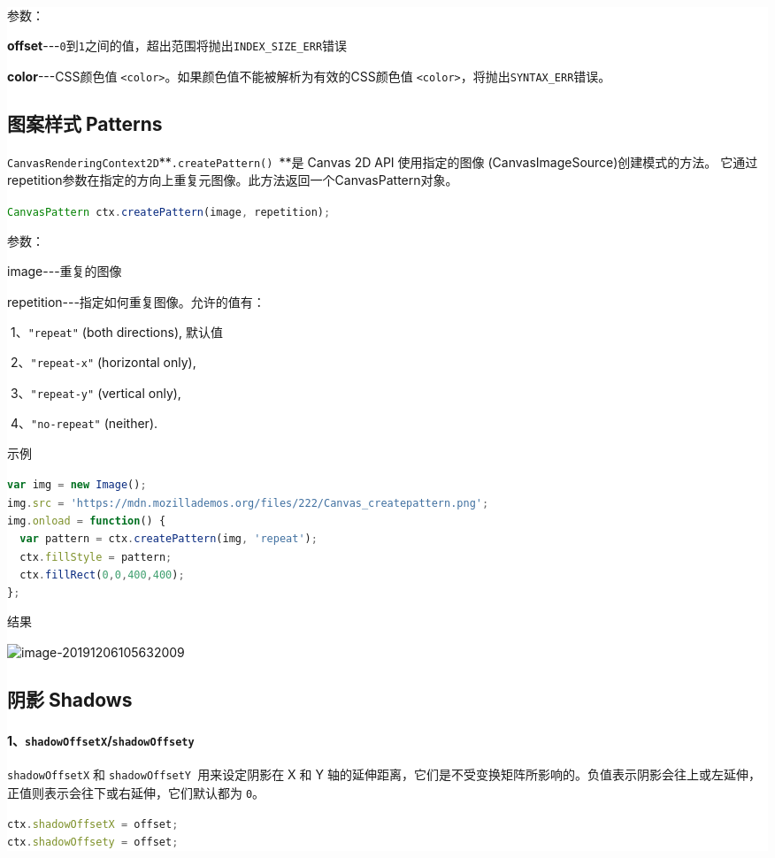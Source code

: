 参数：

**offset**---`0`到`1`之间的值，超出范围将抛出`INDEX_SIZE_ERR`错误

**color**---CSS颜色值 `<color>`。如果颜色值不能被解析为有效的CSS颜色值 `<color>`，将抛出`SYNTAX_ERR`错误。



## 图案样式 Patterns

`CanvasRenderingContext2D`**`.createPattern() `**是 Canvas 2D API 使用指定的图像 (CanvasImageSource)创建模式的方法。 它通过repetition参数在指定的方向上重复元图像。此方法返回一个CanvasPattern对象。

```javascript
CanvasPattern ctx.createPattern(image, repetition);
```

参数：

image---重复的图像

repetition---指定如何重复图像。允许的值有：

​	1、`"repeat"` (both directions),    默认值

​	2、`"repeat-x"` (horizontal only),

​	3、`"repeat-y"` (vertical only), 

​	4、`"no-repeat"` (neither).

示例

```javascript
var img = new Image();
img.src = 'https://mdn.mozillademos.org/files/222/Canvas_createpattern.png';
img.onload = function() {
  var pattern = ctx.createPattern(img, 'repeat');
  ctx.fillStyle = pattern;
  ctx.fillRect(0,0,400,400);
};
```

结果

![image-20191206105632009](C:\Users\kx\AppData\Roaming\Typora\typora-user-images\image-20191206105632009.png)



## 阴影 Shadows

#### 1、**`shadowOffsetX`**/**`shadowOffsety`**

`shadowOffsetX` 和 `shadowOffsetY `用来设定阴影在 X 和 Y 轴的延伸距离，它们是不受变换矩阵所影响的。负值表示阴影会往上或左延伸，正值则表示会往下或右延伸，它们默认都为 `0`。

```javascript
ctx.shadowOffsetX = offset;
ctx.shadowOffsety = offset;
```

